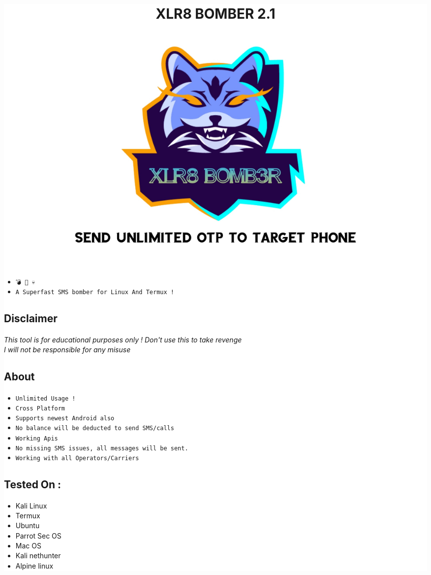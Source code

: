 <h1 align="center">XLR8 BOMBER 2.1
<img src="logo.jpg"><br>
</h1>

* `💣 📱 💀`<br />
* `A Superfast SMS bomber for Linux And Termux !`

## Disclaimer
*This tool is for educational purposes only !*
_Don't use this to take revenge_<br />
*I will not be responsible for any misuse*

## About
* `Unlimited Usage !`
* `Cross Platform`
* `Supports newest Android also`
* `No balance will be deducted to send SMS/calls`
* `Working Apis`
* `No missing SMS issues, all messages will be sent.`
* `Working with all Operators/Carriers`

## Tested On :
<ul>
  <li>Kali Linux</li>
  <li>Termux</li>
  <li>Ubuntu</li>
  <li>Parrot Sec OS</li>
  <li>Mac OS</li>
  <li>Kali nethunter</li>
  <li>Alpine linux</li>
  